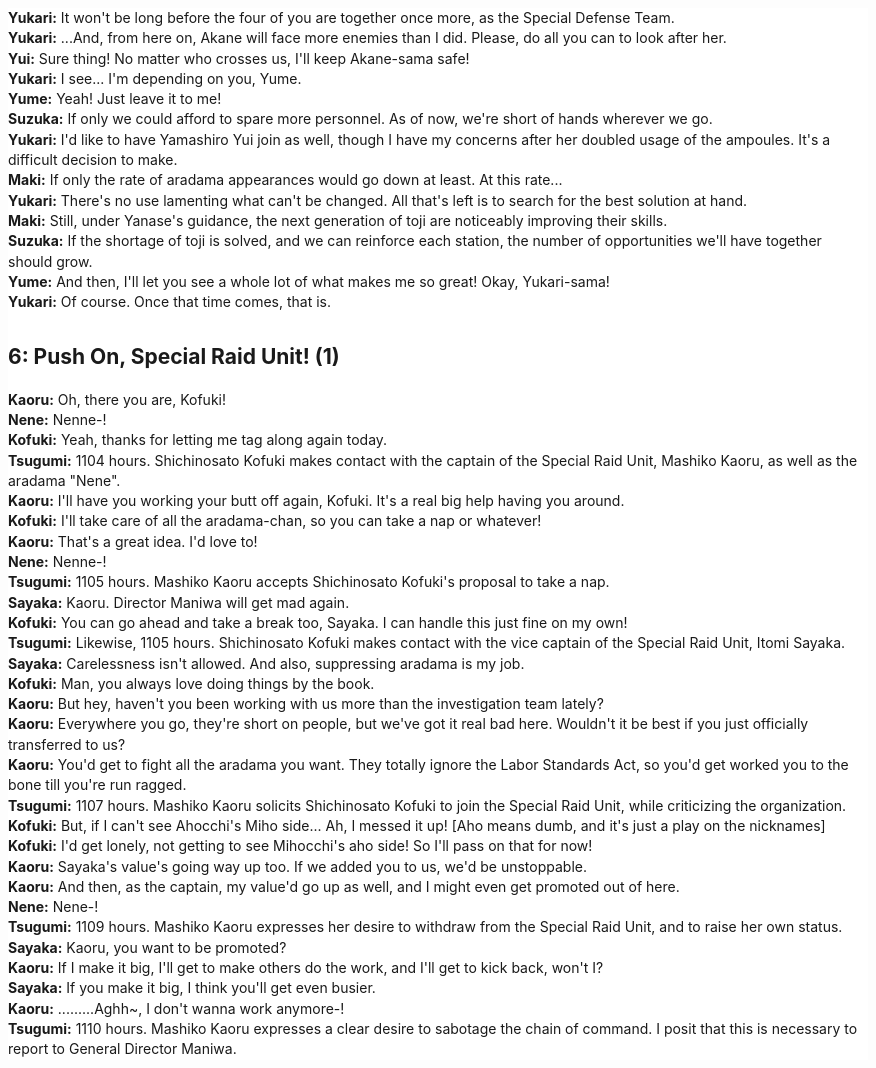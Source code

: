 **Yukari:** It won't be long before the four of you are together once more, as the Special Defense Team\.  
**Yukari:** \.\.\.And, from here on, Akane will face more enemies than I did\. Please, do all you can to look after her\.  
**Yui:** Sure thing\! No matter who crosses us, I'll keep Akane-sama safe\!  
**Yukari:** I see\.\.\. I'm depending on you, Yume\.  
**Yume:** Yeah\! Just leave it to me\!  
**Suzuka:** If only we could afford to spare more personnel\. As of now, we're short of hands wherever we go\.  
**Yukari:** I'd like to have Yamashiro Yui join as well, though I have my concerns after her doubled usage of the ampoules\. It's a difficult decision to make\.  
**Maki:** If only the rate of aradama appearances would go down at least\. At this rate\.\.\.  
**Yukari:** There's no use lamenting what can't be changed\. All that's left is to search for the best solution at hand\.  
**Maki:** Still, under Yanase's guidance, the next generation of toji are noticeably improving their skills\.  
**Suzuka:** If the shortage of toji is solved, and we can reinforce each station, the number of opportunities we'll have together should grow\.  
**Yume:** And then, I'll let you see a whole lot of what makes me so great\! Okay, Yukari-sama\!  
**Yukari:** Of course\. Once that time comes, that is\.  

## 6: Push On, Special Raid Unit\! (1\)
**Kaoru:** Oh, there you are, Kofuki\!  
**Nene:** Nenne-\!  
**Kofuki:** Yeah, thanks for letting me tag along again today\.  
**Tsugumi:** 1104 hours\. Shichinosato Kofuki makes contact with the captain of the Special Raid Unit, Mashiko Kaoru, as well as the aradama "Nene"\.  
**Kaoru:** I'll have you working your butt off again, Kofuki\. It's a real big help having you around\.  
**Kofuki:** I'll take care of all the aradama-chan, so you can take a nap or whatever\!  
**Kaoru:** That's a great idea\. I'd love to\!  
**Nene:** Nenne-\!  
**Tsugumi:** 1105 hours\. Mashiko Kaoru accepts Shichinosato Kofuki's proposal to take a nap\.  
**Sayaka:** Kaoru\. Director Maniwa will get mad again\.  
**Kofuki:** You can go ahead and take a break too, Sayaka\. I can handle this just fine on my own\!  
**Tsugumi:** Likewise, 1105 hours\. Shichinosato Kofuki makes contact with the vice captain of the Special Raid Unit, Itomi Sayaka\.  
**Sayaka:** Carelessness isn't allowed\. And also, suppressing aradama is my job\.  
**Kofuki:** Man, you always love doing things by the book\.  
**Kaoru:** But hey, haven't you been working with us more than the investigation team lately?  
**Kaoru:** Everywhere you go, they're short on people, but we've got it real bad here\. Wouldn't it be best if you just officially transferred to us?  
**Kaoru:** You'd get to fight all the aradama you want\. They totally ignore the Labor Standards Act, so you'd get worked you to the bone till you're run ragged\.  
**Tsugumi:** 1107 hours\. Mashiko Kaoru solicits Shichinosato Kofuki to join the Special Raid Unit, while criticizing the organization\.  
**Kofuki:** But, if I can't see Ahocchi's Miho side\.\.\. Ah, I messed it up\!		[Aho means dumb, and it's just a play on the nicknames\]  
**Kofuki:** I'd get lonely, not getting to see Mihocchi's aho side\! So I'll pass on that for now\!  
**Kaoru:** Sayaka's value's going way up too\. If we added you to us, we'd be unstoppable\.  
**Kaoru:** And then, as the captain, my value'd go up as well, and I might even get promoted out of here\.  
**Nene:** Nene-\!  
**Tsugumi:** 1109 hours\. Mashiko Kaoru expresses her desire to withdraw from the Special Raid Unit, and to raise her own status\.  
**Sayaka:** Kaoru, you want to be promoted?  
**Kaoru:** If I make it big, I'll get to make others do the work, and I'll get to kick back, won't I?  
**Sayaka:** If you make it big, I think you'll get even busier\.  
**Kaoru:** \.\.\.\.\.\.\.\.\.Aghh\~, I don't wanna work anymore-\!  
**Tsugumi:** 1110 hours\. Mashiko Kaoru expresses a clear desire to sabotage the chain of command\. I posit that this is necessary to report to General Director Maniwa\.  